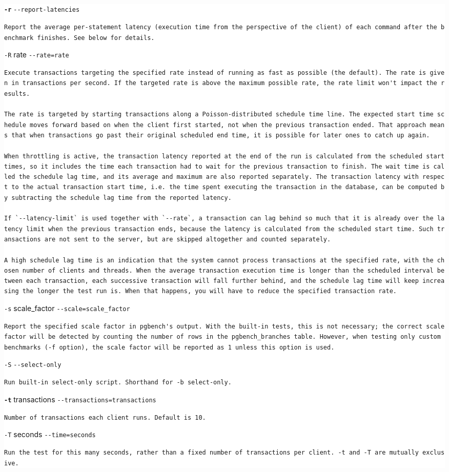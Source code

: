 **`-r`**
`--report-latencies`

    Report the average per-statement latency (execution time from the perspective of the client) of each command after the benchmark finishes. See below for details.

`-R` rate
`--rate=rate`

    Execute transactions targeting the specified rate instead of running as fast as possible (the default). The rate is given in transactions per second. If the targeted rate is above the maximum possible rate, the rate limit won't impact the results.

    The rate is targeted by starting transactions along a Poisson-distributed schedule time line. The expected start time schedule moves forward based on when the client first started, not when the previous transaction ended. That approach means that when transactions go past their original scheduled end time, it is possible for later ones to catch up again.

    When throttling is active, the transaction latency reported at the end of the run is calculated from the scheduled start times, so it includes the time each transaction had to wait for the previous transaction to finish. The wait time is called the schedule lag time, and its average and maximum are also reported separately. The transaction latency with respect to the actual transaction start time, i.e. the time spent executing the transaction in the database, can be computed by subtracting the schedule lag time from the reported latency.

    If `--latency-limit` is used together with `--rate`, a transaction can lag behind so much that it is already over the latency limit when the previous transaction ends, because the latency is calculated from the scheduled start time. Such transactions are not sent to the server, but are skipped altogether and counted separately.

    A high schedule lag time is an indication that the system cannot process transactions at the specified rate, with the chosen number of clients and threads. When the average transaction execution time is longer than the scheduled interval between each transaction, each successive transaction will fall further behind, and the schedule lag time will keep increasing the longer the test run is. When that happens, you will have to reduce the specified transaction rate.

`-s` scale_factor
`--scale=scale_factor`

    Report the specified scale factor in pgbench's output. With the built-in tests, this is not necessary; the correct scale factor will be detected by counting the number of rows in the pgbench_branches table. However, when testing only custom benchmarks (-f option), the scale factor will be reported as 1 unless this option is used.

`-S`
`--select-only`

    Run built-in select-only script. Shorthand for -b select-only.

**`-t`** transactions
`--transactions=transactions`

    Number of transactions each client runs. Default is 10.

`-T` seconds
`--time=seconds`

    Run the test for this many seconds, rather than a fixed number of transactions per client. -t and -T are mutually exclusive.
